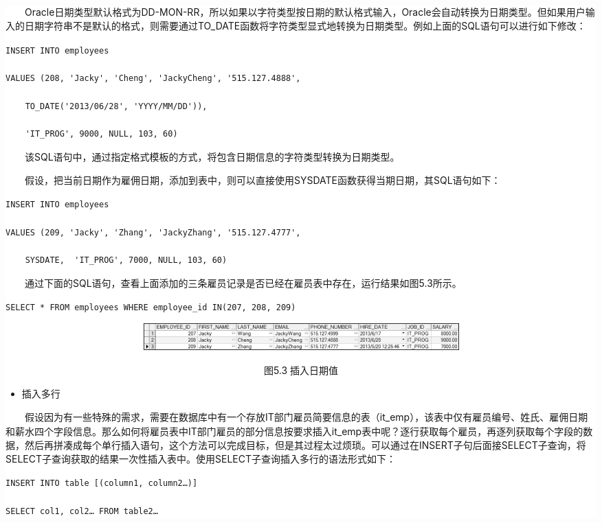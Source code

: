 
&emsp;&emsp;Oracle日期类型默认格式为DD-MON-RR，所以如果以字符类型按日期的默认格式输入，Oracle会自动转换为日期类型。但如果用户输入的日期字符串不是默认的格式，则需要通过TO_DATE函数将字符类型显式地转换为日期类型。例如上面的SQL语句可以进行如下修改：


```
INSERT INTO employees

VALUES (208, 'Jacky', 'Cheng', 'JackyCheng', '515.127.4888',

​    TO_DATE('2013/06/28', 'YYYY/MM/DD')),

​    'IT_PROG', 9000, NULL, 103, 60)
```


&emsp;&emsp;该SQL语句中，通过指定格式模板的方式，将包含日期信息的字符类型转换为日期类型。

&emsp;&emsp;假设，把当前日期作为雇佣日期，添加到表中，则可以直接使用SYSDATE函数获得当期日期，其SQL语句如下：


```
INSERT INTO employees

VALUES (209, 'Jacky', 'Zhang', 'JackyZhang', '515.127.4777',

​    SYSDATE,  'IT_PROG', 7000, NULL, 103, 60)
```


&emsp;&emsp;通过下面的SQL语句，查看上面添加的三条雇员记录是否已经在雇员表中存在，运行结果如图5.3所示。


```
SELECT * FROM employees WHERE employee_id IN(207, 208, 209)
```




<p align="center"><img src="./img/d5z/tu5.3.png" /></p>  
<p align="center">图5.3  插入日期值</p>  




- 插入多行

&emsp;&emsp;假设因为有一些特殊的需求，需要在数据库中有一个存放IT部门雇员简要信息的表（it_emp），该表中仅有雇员编号、姓氏、雇佣日期和薪水四个字段信息。那么如何将雇员表中IT部门雇员的部分信息按要求插入it_emp表中呢？逐行获取每个雇员，再逐列获取每个字段的数据，然后再拼凑成每个单行插入语句，这个方法可以完成目标，但是其过程太过烦琐。可以通过在INSERT子句后面接SELECT子查询，将SELECT子查询获取的结果一次性插入表中。使用SELECT子查询插入多行的语法形式如下：


```
INSERT INTO table [(column1, column2…)]

SELECT col1, col2… FROM table2…
```



